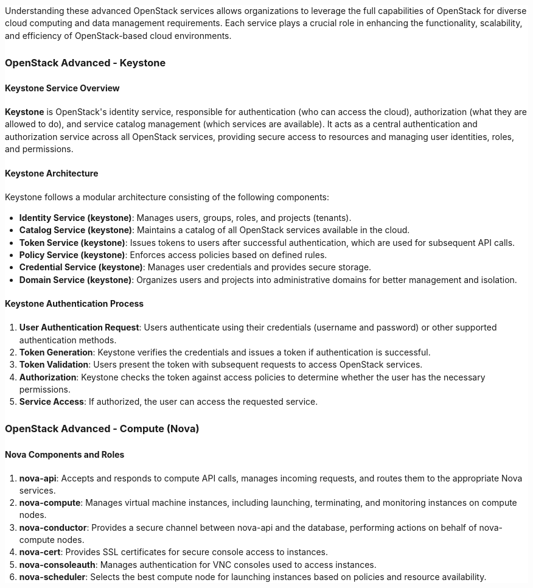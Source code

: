 Understanding these advanced OpenStack services allows organizations to leverage the full capabilities of OpenStack for diverse cloud computing and data management requirements. Each service plays a crucial role in enhancing the functionality, scalability, and efficiency of OpenStack-based cloud environments.

### OpenStack Advanced - Keystone

#### Keystone Service Overview

**Keystone** is OpenStack's identity service, responsible for authentication (who can access the cloud), authorization (what they are allowed to do), and service catalog management (which services are available). It acts as a central authentication and authorization service across all OpenStack services, providing secure access to resources and managing user identities, roles, and permissions.

#### Keystone Architecture

Keystone follows a modular architecture consisting of the following components:
- **Identity Service (keystone)**: Manages users, groups, roles, and projects (tenants).
- **Catalog Service (keystone)**: Maintains a catalog of all OpenStack services available in the cloud.
- **Token Service (keystone)**: Issues tokens to users after successful authentication, which are used for subsequent API calls.
- **Policy Service (keystone)**: Enforces access policies based on defined rules.
- **Credential Service (keystone)**: Manages user credentials and provides secure storage.
- **Domain Service (keystone)**: Organizes users and projects into administrative domains for better management and isolation.

#### Keystone Authentication Process

1. **User Authentication Request**: Users authenticate using their credentials (username and password) or other supported authentication methods.
2. **Token Generation**: Keystone verifies the credentials and issues a token if authentication is successful.
3. **Token Validation**: Users present the token with subsequent requests to access OpenStack services.
4. **Authorization**: Keystone checks the token against access policies to determine whether the user has the necessary permissions.
5. **Service Access**: If authorized, the user can access the requested service.

### OpenStack Advanced - Compute (Nova)

#### Nova Components and Roles

1. **nova-api**: Accepts and responds to compute API calls, manages incoming requests, and routes them to the appropriate Nova services.
2. **nova-compute**: Manages virtual machine instances, including launching, terminating, and monitoring instances on compute nodes.
3. **nova-conductor**: Provides a secure channel between nova-api and the database, performing actions on behalf of nova-compute nodes.
4. **nova-cert**: Provides SSL certificates for secure console access to instances.
5. **nova-consoleauth**: Manages authentication for VNC consoles used to access instances.
6. **nova-scheduler**: Selects the best compute node for launching instances based on policies and resource availability.
